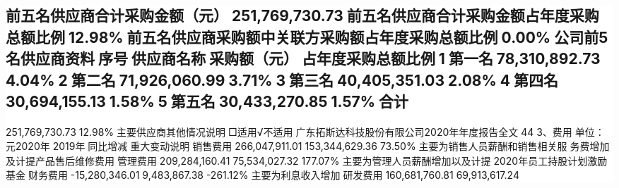 前五名供应商合计采购金额（元）
251,769,730.73
前五名供应商合计采购金额占年度采购总额比例
12.98%
前五名供应商采购额中关联方采购额占年度采购总额比例
0.00%
公司前5名供应商资料
序号
供应商名称
采购额（元）
占年度采购总额比例
1
第一名
78,310,892.73
4.04%
2
第二名
71,926,060.99
3.71%
3
第三名
40,405,351.03
2.08%
4
第四名
30,694,155.13
1.58%
5
第五名
30,433,270.85
1.57%
合计
--
251,769,730.73
12.98%
主要供应商其他情况说明
□适用√不适用
广东拓斯达科技股份有限公司2020年年度报告全文
44
3、费用
单位：元2020年
2019年
同比增减
重大变动说明
销售费用
266,047,911.01
153,344,629.36
73.50%
主要为销售人员薪酬和销售相关服
务费增加及计提产品售后维修费用
管理费用
209,284,160.41
75,534,027.32
177.07%
主要为管理人员薪酬增加以及计提
2020年员工持股计划激励基金
财务费用
-15,280,346.01
9,483,867.38
-261.12%
主要为利息收入增加
研发费用
160,681,760.81
69,913,617.24